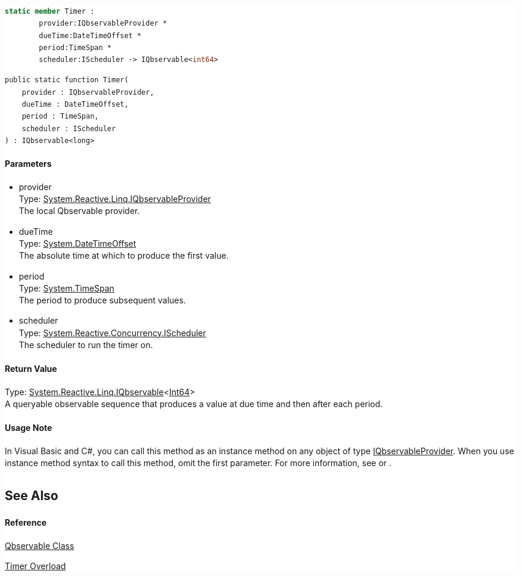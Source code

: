 ```fsharp
static member Timer : 
        provider:IQbservableProvider * 
        dueTime:DateTimeOffset * 
        period:TimeSpan * 
        scheduler:IScheduler -> IQbservable<int64> 
```

```jscript
public static function Timer(
    provider : IQbservableProvider, 
    dueTime : DateTimeOffset, 
    period : TimeSpan, 
    scheduler : IScheduler
) : IQbservable<long>
```

#### Parameters

- provider  
  Type: [System.Reactive.Linq.IQbservableProvider](IQbservableProvider\IQbservableProvider.md)  
  The local Qbservable provider.

- dueTime  
  Type: [System.DateTimeOffset](https://msdn.microsoft.com/en-us/library/Bb341783)  
  The absolute time at which to produce the first value.

- period  
  Type: [System.TimeSpan](https://msdn.microsoft.com/en-us/library/269ew577)  
  The period to produce subsequent values.

- scheduler  
  Type: [System.Reactive.Concurrency.IScheduler](IScheduler\IScheduler.md)  
  The scheduler to run the timer on.

#### Return Value

Type: [System.Reactive.Linq.IQbservable](IQbservable\IQbservable(TSource).md)\<[Int64](https://msdn.microsoft.com/en-us/library/6yy583ek)\>  
A queryable observable sequence that produces a value at due time and then after each period.

#### Usage Note

In Visual Basic and C\#, you can call this method as an instance method on any object of type [IQbservableProvider](IQbservableProvider\IQbservableProvider.md). When you use instance method syntax to call this method, omit the first parameter. For more information, see [](https://msdn.microsoft.com/en-us/library/Bb384936) or [](https://msdn.microsoft.com/en-us/library/Bb383977).

## See Also

#### Reference

[Qbservable Class](Qbservable\Qbservable.md)

[Timer Overload](Timer\Qbservable.Timer.md)
